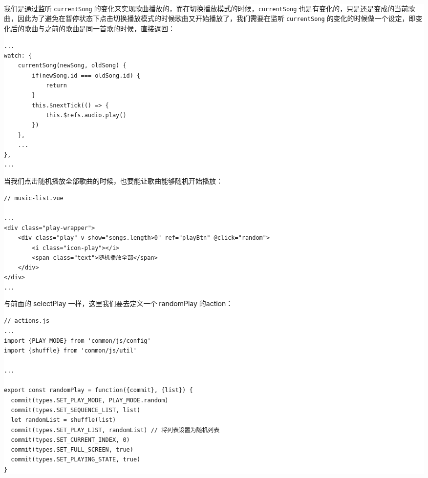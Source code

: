 我们是通过监听 `currentSong` 的变化来实现歌曲播放的，而在切换播放模式的时候，`currentSong` 也是有变化的，只是还是变成的当前歌曲，因此为了避免在暂停状态下点击切换播放模式的时候歌曲又开始播放了，我们需要在监听 `currentSong` 的变化的时候做一个设定，即变化后的歌曲与之前的歌曲是同一首歌的时候，直接返回：

```
...
watch: {
	currentSong(newSong, oldSong) {
		if(newSong.id === oldSong.id) {
			return
		}
		this.$nextTick(() => {
			this.$refs.audio.play()
		})
	},
	...
},
...
```

当我们点击随机播放全部歌曲的时候，也要能让歌曲能够随机开始播放：

```
// music-list.vue

...
<div class="play-wrapper">
	<div class="play" v-show="songs.length>0" ref="playBtn" @click="random">
		<i class="icon-play"></i>
		<span class="text">随机播放全部</span>
	</div>
</div>
...
```

与前面的 selectPlay 一样，这里我们要去定义一个 randomPlay 的action：

```
// actions.js
...
import {PLAY_MODE} from 'common/js/config'
import {shuffle} from 'common/js/util'

...

export const randomPlay = function({commit}, {list}) {
  commit(types.SET_PLAY_MODE, PLAY_MODE.random)
  commit(types.SET_SEQUENCE_LIST, list)
  let randomList = shuffle(list)
  commit(types.SET_PLAY_LIST, randomList) // 将列表设置为随机列表
  commit(types.SET_CURRENT_INDEX, 0)
  commit(types.SET_FULL_SCREEN, true)
  commit(types.SET_PLAYING_STATE, true)
}
```
